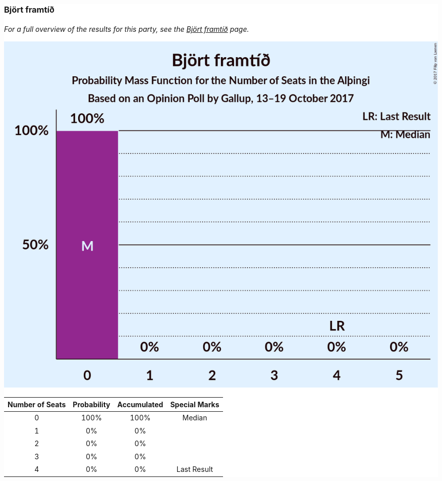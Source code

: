 ### Björt framtíð

*For a full overview of the results for this party, see the [Björt framtíð](party-bjrtframt.html) page.*

![Graph with seats probability mass function not yet produced](2017-10-19-Gallup-seats-pmf-bjrtframt.png "Seats Probability Mass Function")

| Number of Seats | Probability | Accumulated | Special Marks |
|:---------------:|:-----------:|:-----------:|:-------------:|
| 0 | 100% | 100% | Median |
| 1 | 0% | 0% |  |
| 2 | 0% | 0% |  |
| 3 | 0% | 0% |  |
| 4 | 0% | 0% | Last Result |
